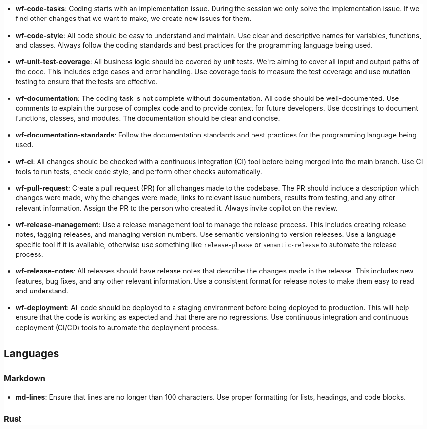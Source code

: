- **wf-code-tasks**: Coding starts with an implementation issue. During the session we only solve the
  implementation issue. If we find other changes that we want to make, we create new issues for
  them.

- **wf-code-style**: All code should be easy to understand and maintain. Use clear and descriptive
  names for variables, functions, and classes. Always follow the coding standards and best practices
  for the programming language being used.

- **wf-unit-test-coverage**: All business logic should be covered by unit tests. We're aiming to cover
  all input and output paths of the code. This includes edge cases and error handling. Use coverage
  tools to measure the test coverage and use mutation testing to ensure that the tests are
  effective.

- **wf-documentation**: The coding task is not complete without documentation. All code should be
  well-documented. Use comments to explain the purpose of complex code and to provide context for
  future developers. Use docstrings to document functions, classes, and modules. The documentation
  should be clear and concise.

- **wf-documentation-standards**: Follow the documentation standards and best practices for the
  programming language being used.

- **wf-ci**: All changes should be checked with a continuous integration (CI) tool before being
  merged into the main branch. Use CI tools to run tests, check code style, and perform other checks
  automatically.

- **wf-pull-request**: Create a pull request (PR) for all changes made to the codebase.
  The PR should include a description which changes were made, why the changes were made, links to
  relevant issue numbers, results from testing, and any other relevant information. Assign the PR to the
  person who created it. Always invite copilot on the review.

- **wf-release-management**: Use a release management tool to manage the release process. This
  includes creating release notes, tagging releases, and managing version numbers. Use semantic
  versioning to version releases. Use a language specific tool if it is available, otherwise use
  something like `release-please` or `semantic-release` to automate the release process.

- **wf-release-notes**: All releases should have release notes that describe the changes made in
  the release. This includes new features, bug fixes, and any other relevant information. Use a
  consistent format for release notes to make them easy to read and understand.

- **wf-deployment**: All code should be deployed to a staging environment before being deployed to
  production. This will help ensure that the code is working as expected and that there are no
  regressions. Use continuous integration and continuous deployment (CI/CD) tools to automate the
  deployment process.

## Languages

### Markdown

- **md-lines**: Ensure that lines are no longer than 100 characters. Use proper formatting for lists, headings, and code blocks.

### Rust
